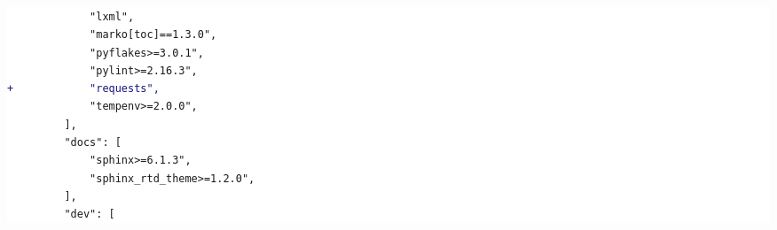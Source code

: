 ```diff
             "lxml",
             "marko[toc]==1.3.0",
             "pyflakes>=3.0.1",
             "pylint>=2.16.3",
+            "requests",
             "tempenv>=2.0.0",
         ],
         "docs": [
             "sphinx>=6.1.3",
             "sphinx_rtd_theme>=1.2.0",
         ],
         "dev": [
```


